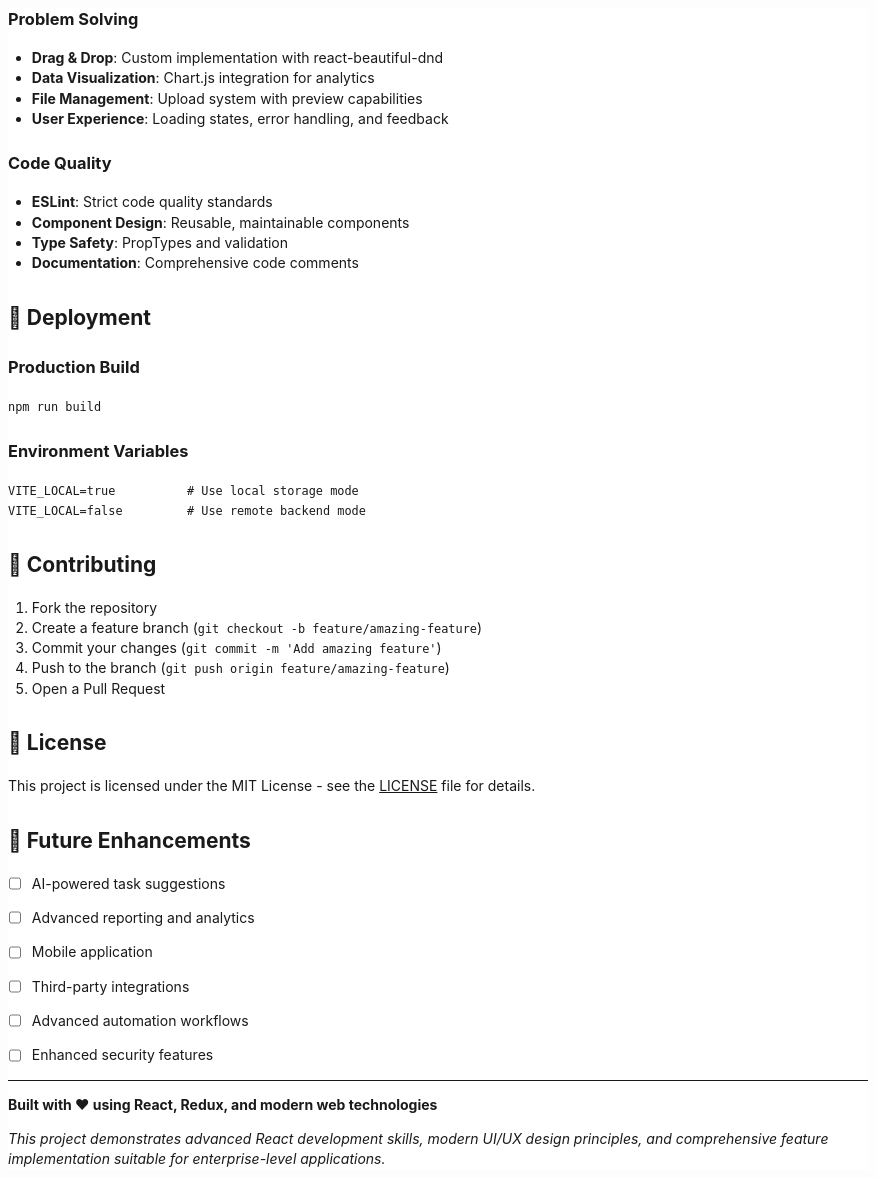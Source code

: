 ### Problem Solving
- **Drag & Drop**: Custom implementation with react-beautiful-dnd
- **Data Visualization**: Chart.js integration for analytics
- **File Management**: Upload system with preview capabilities
- **User Experience**: Loading states, error handling, and feedback

### Code Quality
- **ESLint**: Strict code quality standards
- **Component Design**: Reusable, maintainable components
- **Type Safety**: PropTypes and validation
- **Documentation**: Comprehensive code comments

## 🚀 Deployment

### Production Build
```bash
npm run build
```

### Environment Variables
```env
VITE_LOCAL=true          # Use local storage mode
VITE_LOCAL=false         # Use remote backend mode
```

## 🤝 Contributing

1. Fork the repository
2. Create a feature branch (`git checkout -b feature/amazing-feature`)
3. Commit your changes (`git commit -m 'Add amazing feature'`)
4. Push to the branch (`git push origin feature/amazing-feature`)
5. Open a Pull Request

## 📝 License

This project is licensed under the MIT License - see the [LICENSE](LICENSE) file for details.

## 🎯 Future Enhancements

- [ ] AI-powered task suggestions
- [ ] Advanced reporting and analytics
- [ ] Mobile application
- [ ] Third-party integrations
- [ ] Advanced automation workflows
- [ ] Enhanced security features


---

**Built with ❤️ using React, Redux, and modern web technologies**

*This project demonstrates advanced React development skills, modern UI/UX design principles, and comprehensive feature implementation suitable for enterprise-level applications.*
